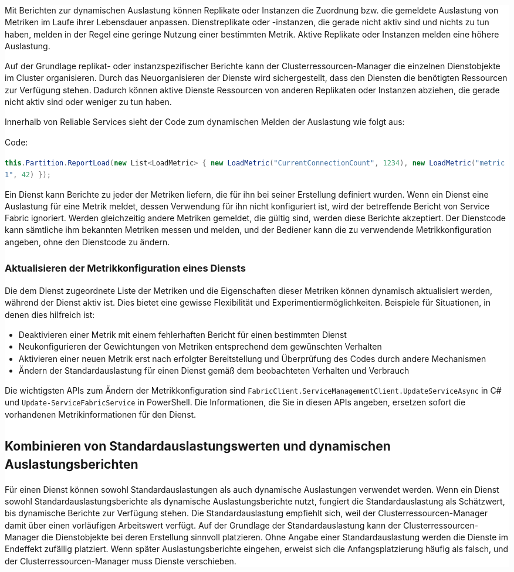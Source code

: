 Mit Berichten zur dynamischen Auslastung können Replikate oder Instanzen die Zuordnung bzw. die gemeldete Auslastung von Metriken im Laufe ihrer Lebensdauer anpassen. Dienstreplikate oder -instanzen, die gerade nicht aktiv sind und nichts zu tun haben, melden in der Regel eine geringe Nutzung einer bestimmten Metrik. Aktive Replikate oder Instanzen melden eine höhere Auslastung.

Auf der Grundlage replikat- oder instanzspezifischer Berichte kann der Clusterressourcen-Manager die einzelnen Dienstobjekte im Cluster organisieren. Durch das Neuorganisieren der Dienste wird sichergestellt, dass den Diensten die benötigten Ressourcen zur Verfügung stehen. Dadurch können aktive Dienste Ressourcen von anderen Replikaten oder Instanzen abziehen, die gerade nicht aktiv sind oder weniger zu tun haben.

Innerhalb von Reliable Services sieht der Code zum dynamischen Melden der Auslastung wie folgt aus:

Code:

```csharp
this.Partition.ReportLoad(new List<LoadMetric> { new LoadMetric("CurrentConnectionCount", 1234), new LoadMetric("metric1", 42) });
```

Ein Dienst kann Berichte zu jeder der Metriken liefern, die für ihn bei seiner Erstellung definiert wurden. Wenn ein Dienst eine Auslastung für eine Metrik meldet, dessen Verwendung für ihn nicht konfiguriert ist, wird der betreffende Bericht von Service Fabric ignoriert. Werden gleichzeitig andere Metriken gemeldet, die gültig sind, werden diese Berichte akzeptiert. Der Dienstcode kann sämtliche ihm bekannten Metriken messen und melden, und der Bediener kann die zu verwendende Metrikkonfiguration angeben, ohne den Dienstcode zu ändern. 

### <a name="updating-a-services-metric-configuration"></a>Aktualisieren der Metrikkonfiguration eines Diensts
Die dem Dienst zugeordnete Liste der Metriken und die Eigenschaften dieser Metriken können dynamisch aktualisiert werden, während der Dienst aktiv ist. Dies bietet eine gewisse Flexibilität und Experimentiermöglichkeiten. Beispiele für Situationen, in denen dies hilfreich ist:

  - Deaktivieren einer Metrik mit einem fehlerhaften Bericht für einen bestimmten Dienst
  - Neukonfigurieren der Gewichtungen von Metriken entsprechend dem gewünschten Verhalten
  - Aktivieren einer neuen Metrik erst nach erfolgter Bereitstellung und Überprüfung des Codes durch andere Mechanismen
  - Ändern der Standardauslastung für einen Dienst gemäß dem beobachteten Verhalten und Verbrauch

Die wichtigsten APIs zum Ändern der Metrikkonfiguration sind `FabricClient.ServiceManagementClient.UpdateServiceAsync` in C# und `Update-ServiceFabricService` in PowerShell. Die Informationen, die Sie in diesen APIs angeben, ersetzen sofort die vorhandenen Metrikinformationen für den Dienst. 

## <a name="mixing-default-load-values-and-dynamic-load-reports"></a>Kombinieren von Standardauslastungswerten und dynamischen Auslastungsberichten
Für einen Dienst können sowohl Standardauslastungen als auch dynamische Auslastungen verwendet werden. Wenn ein Dienst sowohl Standardauslastungsberichte als dynamische Auslastungsberichte nutzt, fungiert die Standardauslastung als Schätzwert, bis dynamische Berichte zur Verfügung stehen. Die Standardauslastung empfiehlt sich, weil der Clusterressourcen-Manager damit über einen vorläufigen Arbeitswert verfügt. Auf der Grundlage der Standardauslastung kann der Clusterressourcen-Manager die Dienstobjekte bei deren Erstellung sinnvoll platzieren. Ohne Angabe einer Standardauslastung werden die Dienste im Endeffekt zufällig platziert. Wenn später Auslastungsberichte eingehen, erweist sich die Anfangsplatzierung häufig als falsch, und der Clusterressourcen-Manager muss Dienste verschieben.
